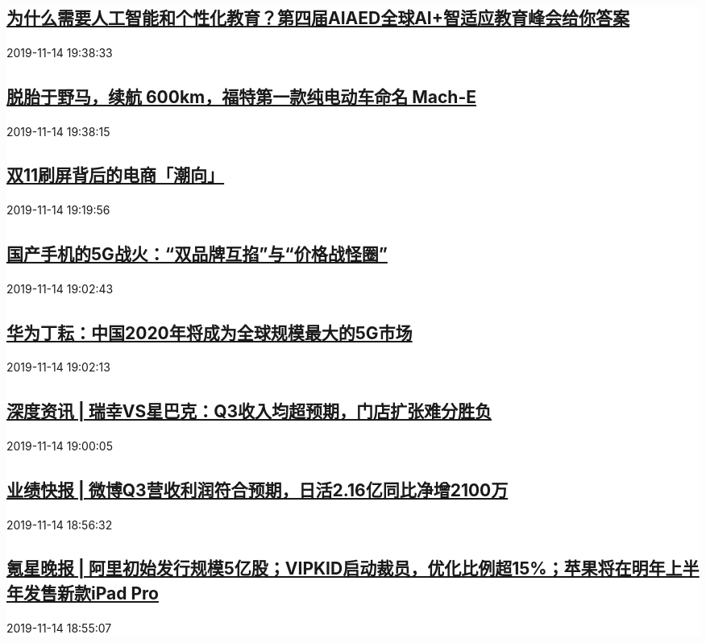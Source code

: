 ## <a href="http://36kr.com/p/5266197.html?ktm_source=feed" target="_blank">为什么需要人工智能和个性化教育？第四届AIAED全球AI+智适应教育峰会给你答案</a>
2019-11-14 19:38:33 
## <a href="http://www.geekpark.net/news/251008" target="_blank">脱胎于野马，续航 600km，福特第一款纯电动车命名 Mach-E</a>
2019-11-14 19:38:15 
## <a href="http://36kr.com/p/5266193.html?ktm_source=feed" target="_blank">双11刷屏背后的电商「潮向」</a>
2019-11-14 19:19:56 
## <a href="http://36kr.com/p/5266184.html?ktm_source=feed" target="_blank">国产手机的5G战火：“双品牌互掐”与“价格战怪圈”</a>
2019-11-14 19:02:43 
## <a href="http://36kr.com/p/5266189.html?ktm_source=feed" target="_blank">华为丁耘：中国2020年将成为全球规模最大的5G市场</a>
2019-11-14 19:02:13 
## <a href="http://36kr.com/p/5266154.html?ktm_source=feed" target="_blank">深度资讯 | 瑞幸VS星巴克：Q3收入均超预期，门店扩张难分胜负</a>
2019-11-14 19:00:05 
## <a href="http://36kr.com/p/5266175.html?ktm_source=feed" target="_blank">业绩快报 | 微博Q3营收利润符合预期，日活2.16亿同比净增2100万</a>
2019-11-14 18:56:32 
## <a href="http://36kr.com/p/5266136.html?ktm_source=feed" target="_blank">氪星晚报 | 阿里初始发行规模5亿股；VIPKID启动裁员，优化比例超15%；苹果将在明年上半年发售新款iPad Pro</a>
2019-11-14 18:55:07 
